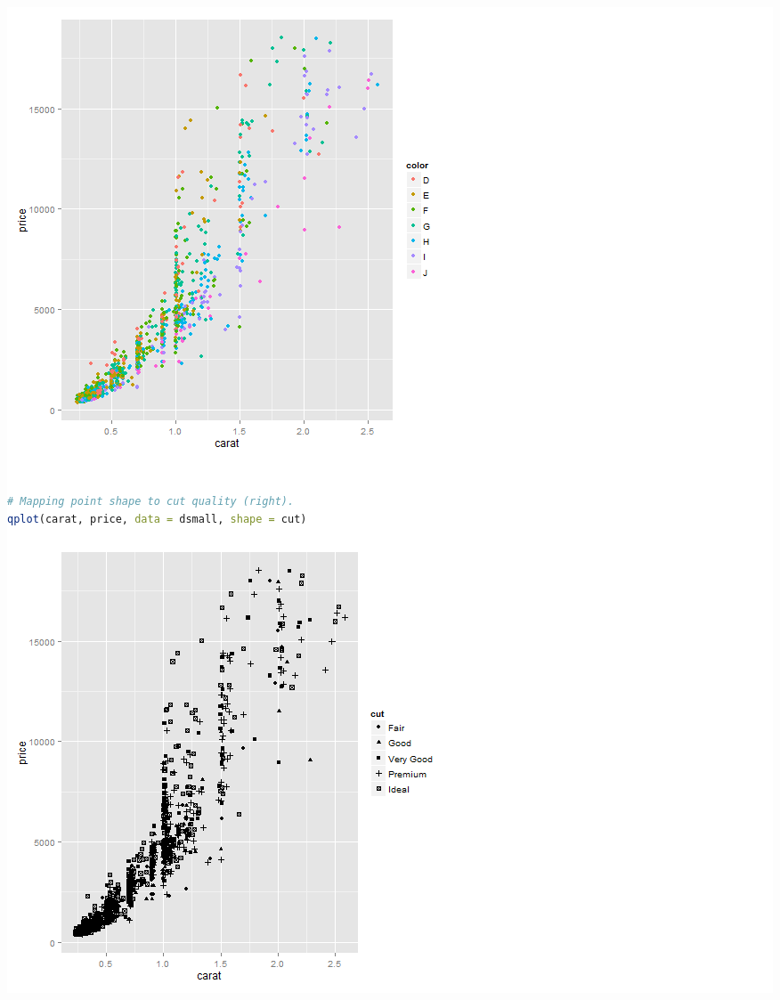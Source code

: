 ![plot of chunk ggplot2-part1-2](/figure/ggplot2-part1-21.png) 

```r

# Mapping point shape to cut quality (right).
qplot(carat, price, data = dsmall, shape = cut)
```

![plot of chunk ggplot2-part1-2](/figure/ggplot2-part1-22.png) 
